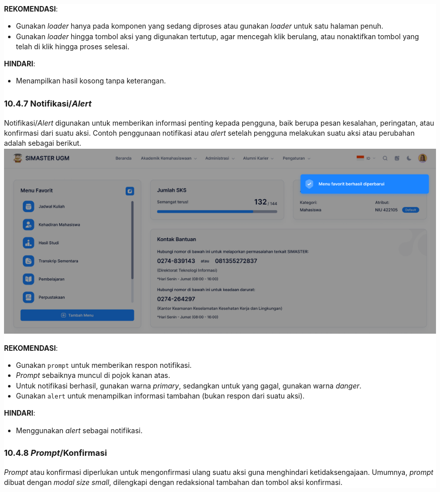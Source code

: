 **REKOMENDASI**:

- Gunakan *loader* hanya pada komponen yang sedang diproses atau gunakan *loader* untuk satu halaman penuh.
- Gunakan *loader* hingga tombol aksi yang digunakan tertutup, agar mencegah klik berulang, atau nonaktifkan tombol yang telah di klik hingga proses selesai.

**HINDARI**:

- Menampilkan hasil kosong tanpa keterangan.

### 10.4.7 Notifikasi/*Alert*

Notifikasi/*Alert* digunakan untuk memberikan informasi penting kepada pengguna, baik berupa pesan kesalahan, peringatan, atau konfirmasi dari suatu aksi. Contoh penggunaan notifikasi atau *alert* setelah pengguna melakukan suatu aksi atau perubahan adalah sebagai berikut.
![image.png](../assets/notifikasi-example.png)

**REKOMENDASI**:

- Gunakan `prompt` untuk memberikan respon notifikasi.
- *Prompt* sebaiknya muncul di pojok kanan atas.
- Untuk notifikasi berhasil, gunakan warna *primary*, sedangkan untuk yang gagal, gunakan warna *danger*.
- Gunakan `alert` untuk menampilkan informasi tambahan (bukan respon dari suatu aksi).

**HINDARI**:

- Menggunakan *alert* sebagai notifikasi.

### 10.4.8 *Prompt*/Konfirmasi

*Prompt* atau konfirmasi diperlukan untuk mengonfirmasi ulang suatu aksi guna menghindari ketidaksengajaan. Umumnya, *prompt* dibuat dengan *modal size small*, dilengkapi dengan redaksional tambahan dan tombol aksi konfirmasi.
